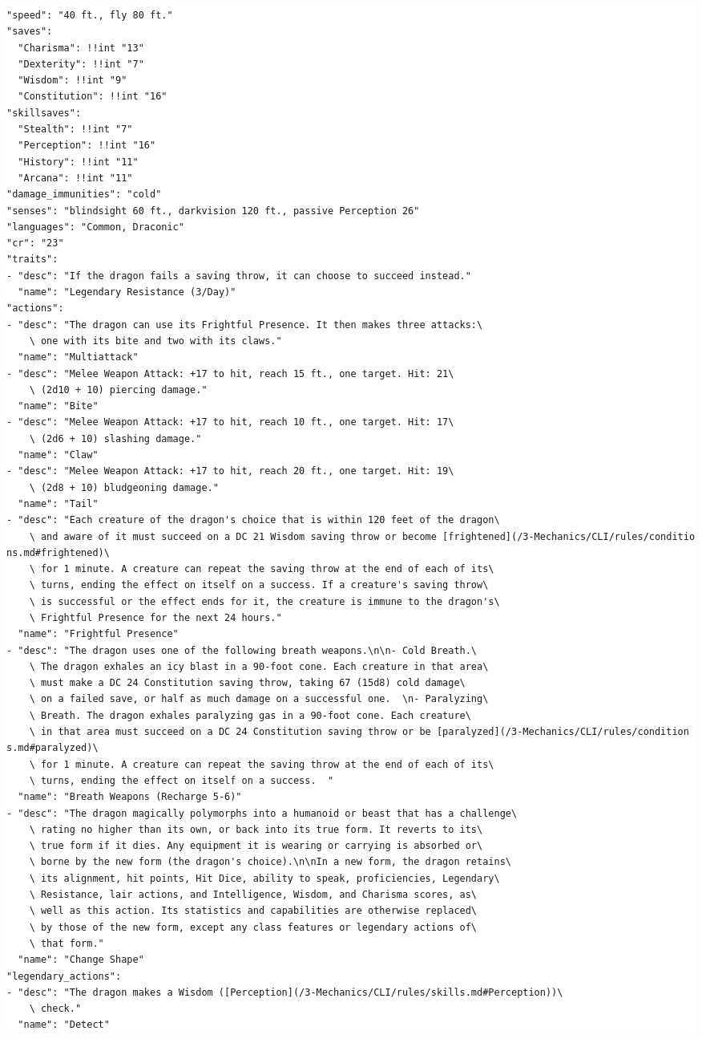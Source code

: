 ```statblock
"speed": "40 ft., fly 80 ft."
"saves":
  "Charisma": !!int "13"
  "Dexterity": !!int "7"
  "Wisdom": !!int "9"
  "Constitution": !!int "16"
"skillsaves":
  "Stealth": !!int "7"
  "Perception": !!int "16"
  "History": !!int "11"
  "Arcana": !!int "11"
"damage_immunities": "cold"
"senses": "blindsight 60 ft., darkvision 120 ft., passive Perception 26"
"languages": "Common, Draconic"
"cr": "23"
"traits":
- "desc": "If the dragon fails a saving throw, it can choose to succeed instead."
  "name": "Legendary Resistance (3/Day)"
"actions":
- "desc": "The dragon can use its Frightful Presence. It then makes three attacks:\
    \ one with its bite and two with its claws."
  "name": "Multiattack"
- "desc": "Melee Weapon Attack: +17 to hit, reach 15 ft., one target. Hit: 21\
    \ (2d10 + 10) piercing damage."
  "name": "Bite"
- "desc": "Melee Weapon Attack: +17 to hit, reach 10 ft., one target. Hit: 17\
    \ (2d6 + 10) slashing damage."
  "name": "Claw"
- "desc": "Melee Weapon Attack: +17 to hit, reach 20 ft., one target. Hit: 19\
    \ (2d8 + 10) bludgeoning damage."
  "name": "Tail"
- "desc": "Each creature of the dragon's choice that is within 120 feet of the dragon\
    \ and aware of it must succeed on a DC 21 Wisdom saving throw or become [frightened](/3-Mechanics/CLI/rules/conditions.md#frightened)\
    \ for 1 minute. A creature can repeat the saving throw at the end of each of its\
    \ turns, ending the effect on itself on a success. If a creature's saving throw\
    \ is successful or the effect ends for it, the creature is immune to the dragon's\
    \ Frightful Presence for the next 24 hours."
  "name": "Frightful Presence"
- "desc": "The dragon uses one of the following breath weapons.\n\n- Cold Breath.\
    \ The dragon exhales an icy blast in a 90-foot cone. Each creature in that area\
    \ must make a DC 24 Constitution saving throw, taking 67 (15d8) cold damage\
    \ on a failed save, or half as much damage on a successful one.  \n- Paralyzing\
    \ Breath. The dragon exhales paralyzing gas in a 90-foot cone. Each creature\
    \ in that area must succeed on a DC 24 Constitution saving throw or be [paralyzed](/3-Mechanics/CLI/rules/conditions.md#paralyzed)\
    \ for 1 minute. A creature can repeat the saving throw at the end of each of its\
    \ turns, ending the effect on itself on a success.  "
  "name": "Breath Weapons (Recharge 5-6)"
- "desc": "The dragon magically polymorphs into a humanoid or beast that has a challenge\
    \ rating no higher than its own, or back into its true form. It reverts to its\
    \ true form if it dies. Any equipment it is wearing or carrying is absorbed or\
    \ borne by the new form (the dragon's choice).\n\nIn a new form, the dragon retains\
    \ its alignment, hit points, Hit Dice, ability to speak, proficiencies, Legendary\
    \ Resistance, lair actions, and Intelligence, Wisdom, and Charisma scores, as\
    \ well as this action. Its statistics and capabilities are otherwise replaced\
    \ by those of the new form, except any class features or legendary actions of\
    \ that form."
  "name": "Change Shape"
"legendary_actions":
- "desc": "The dragon makes a Wisdom ([Perception](/3-Mechanics/CLI/rules/skills.md#Perception))\
    \ check."
  "name": "Detect"
```